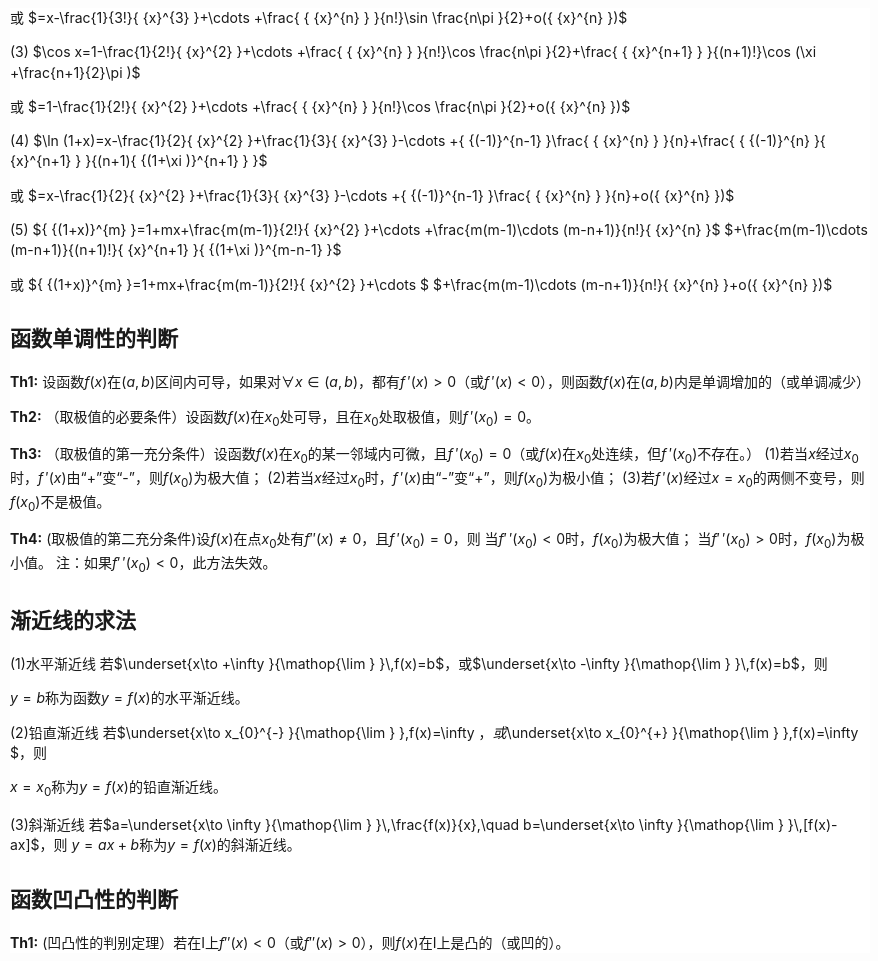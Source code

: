 或  $=x-\frac{1}{3!}{ {x}^{3} }+\cdots +\frac{ { {x}^{n} } }{n!}\sin \frac{n\pi }{2}+o({ {x}^{n} })$

(3) $\cos x=1-\frac{1}{2!}{ {x}^{2} }+\cdots +\frac{ { {x}^{n} } }{n!}\cos \frac{n\pi }{2}+\frac{ { {x}^{n+1} } }{(n+1)!}\cos (\xi +\frac{n+1}{2}\pi )$

或   $=1-\frac{1}{2!}{ {x}^{2} }+\cdots +\frac{ { {x}^{n} } }{n!}\cos \frac{n\pi }{2}+o({ {x}^{n} })$

(4) $\ln (1+x)=x-\frac{1}{2}{ {x}^{2} }+\frac{1}{3}{ {x}^{3} }-\cdots +{ {(-1)}^{n-1} }\frac{ { {x}^{n} } }{n}+\frac{ { {(-1)}^{n} }{ {x}^{n+1} } }{(n+1){ {(1+\xi )}^{n+1} } }$

或      $=x-\frac{1}{2}{ {x}^{2} }+\frac{1}{3}{ {x}^{3} }-\cdots +{ {(-1)}^{n-1} }\frac{ { {x}^{n} } }{n}+o({ {x}^{n} })$

(5) ${ {(1+x)}^{m} }=1+mx+\frac{m(m-1)}{2!}{ {x}^{2} }+\cdots +\frac{m(m-1)\cdots (m-n+1)}{n!}{ {x}^{n} }$ 
$+\frac{m(m-1)\cdots (m-n+1)}{(n+1)!}{ {x}^{n+1} }{ {(1+\xi )}^{m-n-1} }$ 

或 ${ {(1+x)}^{m} }=1+mx+\frac{m(m-1)}{2!}{ {x}^{2} }+\cdots $ $+\frac{m(m-1)\cdots (m-n+1)}{n!}{ {x}^{n} }+o({ {x}^{n} })$

## 函数单调性的判断
**Th1:**  设函数$f(x)$在$(a,b)$区间内可导，如果对$\forall x\in (a,b)$，都有$f\,'(x)>0$（或$f\,'(x)<0$），则函数$f(x)$在$(a,b)$内是单调增加的（或单调减少）

**Th2:** （取极值的必要条件）设函数$f(x)$在${ {x}_{0} }$处可导，且在${ {x}_{0} }$处取极值，则$f\,'({ {x}_{0} })=0$。

**Th3:** （取极值的第一充分条件）设函数$f(x)$在${ {x}_{0} }$的某一邻域内可微，且$f\,'({ {x}_{0} })=0$（或$f(x)$在${ {x}_{0} }$处连续，但$f\,'({ {x}_{0} })$不存在。）
(1)若当$x$经过${ {x}_{0} }$时，$f\,'(x)$由“+”变“-”，则$f({ {x}_{0} })$为极大值；
(2)若当$x​$经过${ {x}_{0} }​$时，$f\,'(x)$由“-”变“+”，则$f({ {x}_{0} })$为极小值；
(3)若$f\,'(x)$经过$x={ {x}_{0} }$的两侧不变号，则$f({ {x}_{0} })$不是极值。

**Th4:** (取极值的第二充分条件)设$f(x)$在点${ {x}_{0} }$处有$f''(x)\ne 0$，且$f\,'({ {x}_{0} })=0$，则 当$f'\,'({ {x}_{0} })<0$时，$f({ {x}_{0} })$为极大值；
当$f'\,'({ {x}_{0} })>0$时，$f({ {x}_{0} })$为极小值。
注：如果$f'\,'({ {x}_{0} })<0$，此方法失效。

## 渐近线的求法
(1)水平渐近线   若$\underset{x\to +\infty }{\mathop{\lim } }\,f(x)=b$，或$\underset{x\to -\infty }{\mathop{\lim } }\,f(x)=b$，则

$y=b$称为函数$y=f(x)$的水平渐近线。

(2)铅直渐近线   若$\underset{x\to x_{0}^{-} }{\mathop{\lim } }\,f(x)=\infty $，或$\underset{x\to x_{0}^{+} }{\mathop{\lim } }\,f(x)=\infty $，则

$x={ {x}_{0} }$称为$y=f(x)$的铅直渐近线。

(3)斜渐近线   若$a=\underset{x\to \infty }{\mathop{\lim } }\,\frac{f(x)}{x},\quad b=\underset{x\to \infty }{\mathop{\lim } }\,[f(x)-ax]$，则
$y=ax+b$称为$y=f(x)$的斜渐近线。

## 函数凹凸性的判断
**Th1:** (凹凸性的判别定理）若在I上$f''(x)<0$（或$f''(x)>0$），则$f(x)$在I上是凸的（或凹的）。
